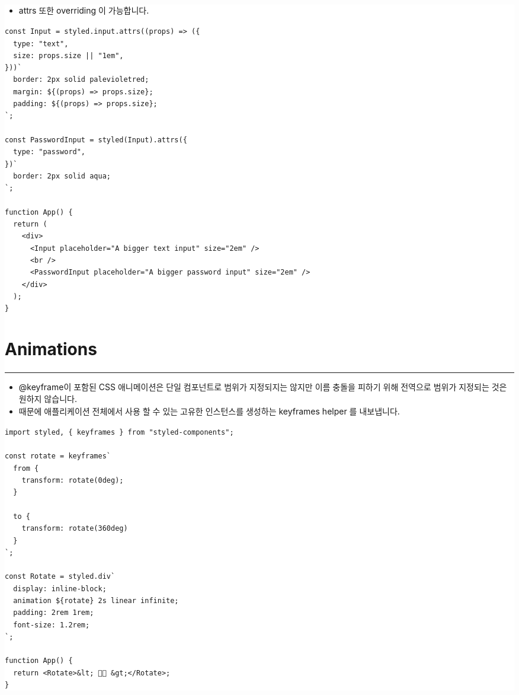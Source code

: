 - attrs 또한 overriding 이 가능합니다.

```tsx
const Input = styled.input.attrs((props) => ({
  type: "text",
  size: props.size || "1em",
}))`
  border: 2px solid palevioletred;
  margin: ${(props) => props.size};
  padding: ${(props) => props.size};
`;

const PasswordInput = styled(Input).attrs({
  type: "password",
})`
  border: 2px solid aqua;
`;

function App() {
  return (
    <div>
      <Input placeholder="A bigger text input" size="2em" />
      <br />
      <PasswordInput placeholder="A bigger password input" size="2em" />
    </div>
  );
}
```

# Animations
---
- @keyframe이 포함된 CSS 애니메이션은 단일 컴포넌트로 범위가 지정되지는 않지만 이름 충돌을 피하기 위해 전역으로 범위가 지정되는 것은 원하지 않습니다.
- 때문에 애플리케이션 전체에서 사용 할 수 있는 고유한 인스턴스를 생성하는 keyframes helper 를 내보냅니다.

```tsx
import styled, { keyframes } from "styled-components";

const rotate = keyframes`
  from {
    transform: rotate(0deg);
  }

  to {
    transform: rotate(360deg)
  }
`;

const Rotate = styled.div`
  display: inline-block;
  animation ${rotate} 2s linear infinite;
  padding: 2rem 1rem;
  font-size: 1.2rem;
`;

function App() {
  return <Rotate>&lt; 💅🏾 &gt;</Rotate>;
}
```
